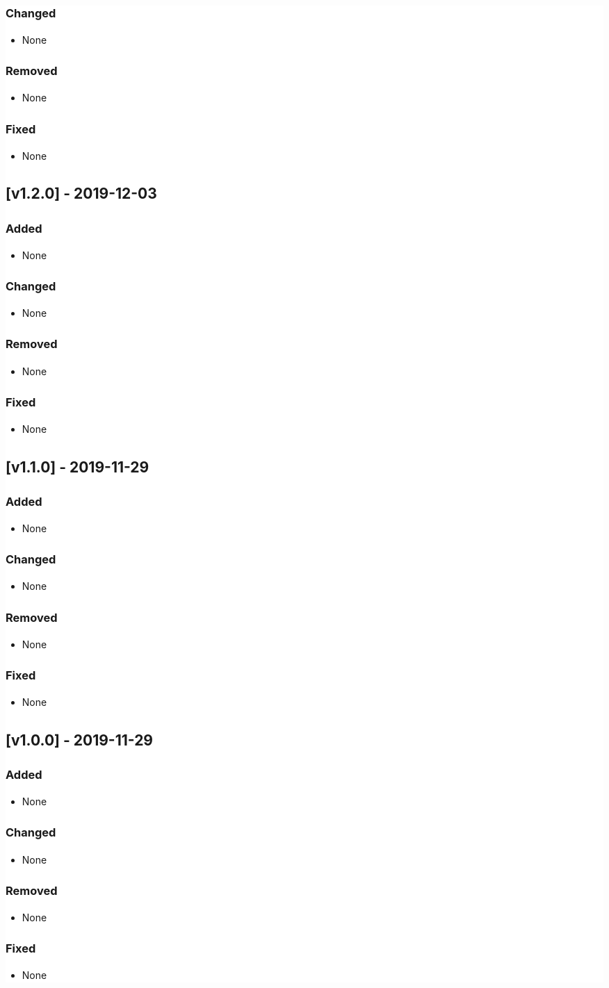 ### Changed
- None

### Removed
- None

### Fixed
- None


## [v1.2.0] - 2019-12-03

### Added
- None

### Changed
- None

### Removed
- None

### Fixed
- None


## [v1.1.0] - 2019-11-29

### Added
- None

### Changed
- None

### Removed
- None

### Fixed
- None


## [v1.0.0] - 2019-11-29

### Added
- None

### Changed
- None

### Removed
- None

### Fixed
- None

